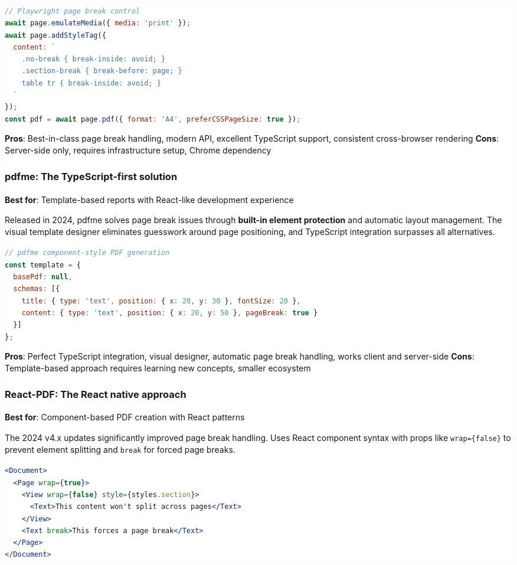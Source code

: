 ```javascript
// Playwright page break control
await page.emulateMedia({ media: 'print' });
await page.addStyleTag({
  content: `
    .no-break { break-inside: avoid; }
    .section-break { break-before: page; }
    table tr { break-inside: avoid; }
  `
});
const pdf = await page.pdf({ format: 'A4', preferCSSPageSize: true });
```

**Pros**: Best-in-class page break handling, modern API, excellent TypeScript support, consistent cross-browser rendering
**Cons**: Server-side only, requires infrastructure setup, Chrome dependency

### pdfme: The TypeScript-first solution
**Best for**: Template-based reports with React-like development experience

Released in 2024, pdfme solves page break issues through **built-in element protection** and automatic layout management. The visual template designer eliminates guesswork around page positioning, and TypeScript integration surpasses all alternatives.

```jsx
// pdfme component-style PDF generation
const template = {
  basePdf: null,
  schemas: [{
    title: { type: 'text', position: { x: 20, y: 30 }, fontSize: 20 },
    content: { type: 'text', position: { x: 20, y: 50 }, pageBreak: true }
  }]
};
```

**Pros**: Perfect TypeScript integration, visual designer, automatic page break handling, works client and server-side
**Cons**: Template-based approach requires learning new concepts, smaller ecosystem

### React-PDF: The React native approach
**Best for**: Component-based PDF creation with React patterns

The 2024 v4.x updates significantly improved page break handling. Uses React component syntax with props like `wrap={false}` to prevent element splitting and `break` for forced page breaks.

```jsx
<Document>
  <Page wrap={true}>
    <View wrap={false} style={styles.section}>
      <Text>This content won't split across pages</Text>
    </View>
    <Text break>This forces a page break</Text>
  </Page>
</Document>
```
